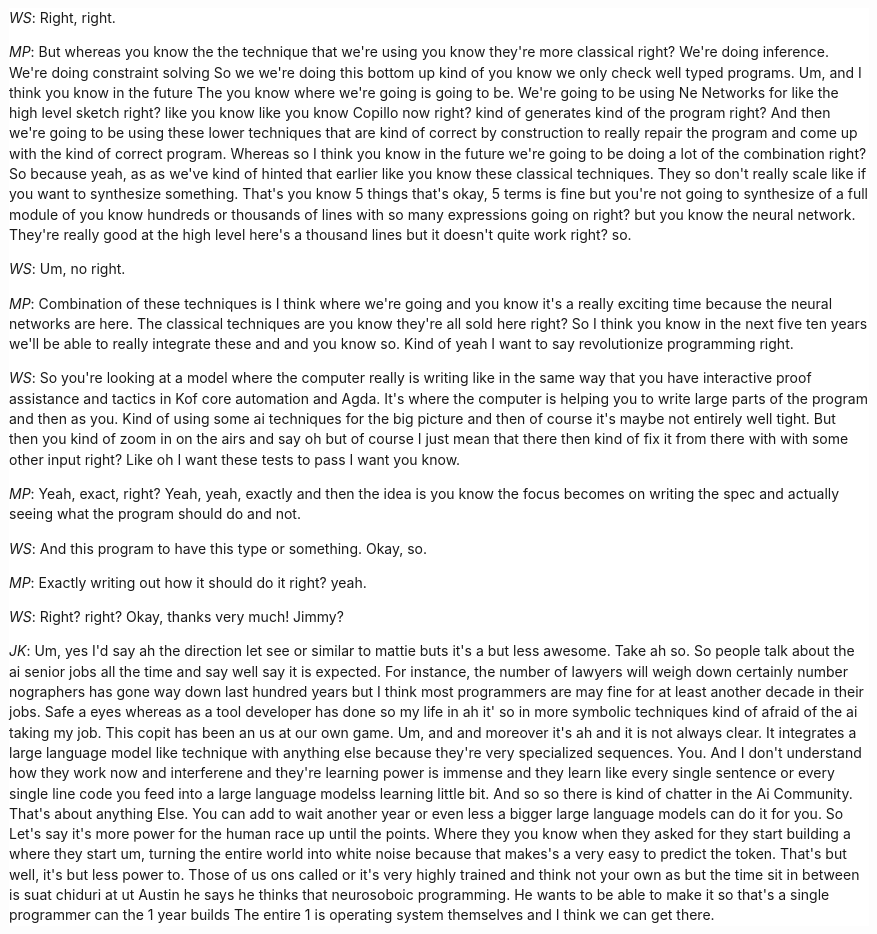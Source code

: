 _WS_: Right, right.

_MP_:  But whereas you know the the technique that we're using you know they're more classical right? We're doing inference. We're doing constraint solving So we we're doing this bottom up kind of you know we only check well typed programs. Um, and I think you know in the future The you know where we're going is going to be.
We're going to be using Ne Networks for like the high level sketch right? like you know like you know Copillo now right? kind of generates kind of the program right? And then we're going to be using these lower techniques that are kind of correct by construction to really repair the program and come up with the kind of correct program.
Whereas so I think you know in the future we're going to be doing a lot of the combination right? So because yeah, as as we've kind of hinted that earlier like you know these classical techniques. They so don't really scale like if you want to synthesize something. That's you know 5 things that's okay, 5 terms is fine but you're not going to synthesize of a full module of you know hundreds or thousands of lines with so many expressions going on right? but you know the neural network. They're really good at the high level here's a thousand lines but it doesn't quite work right? so.

_WS_:  Um, no right.

_MP_: Combination of these techniques is I think where we're going and you know it's a really exciting time because the neural networks are here. The classical techniques are you know they're all sold here right? So I think you know in the next five ten years we'll be able to really integrate these and and you know so. Kind of yeah I want to say revolutionize programming right.

_WS_:  So you're looking at a model where the computer really is writing like in the same way that you have interactive proof assistance and tactics in Kof core automation and Agda. It's where the computer is helping you to write large parts of the program and then as you. Kind of using some ai techniques for the big picture and then of course it's maybe not entirely well tight. But then you kind of zoom in on the airs and say oh but of course I just mean that there then kind of fix it from there with with some other input right? Like oh I want these tests to pass I want you know.

_MP_:  Yeah, exact, right? Yeah, yeah, exactly and then the idea is you know the focus becomes on writing the spec and actually seeing what the program should do and not.

_WS_:  And this program to have this type or something. Okay, so.

_MP_:  Exactly writing out how it should do it right? yeah.

_WS_: Right? right? Okay, thanks very much! Jimmy?

_JK_: Um, yes I'd say ah the direction let see or similar to mattie buts it's a but less awesome. Take ah so. So people talk about the ai senior jobs all the time and say well say it is expected. For instance, the number of lawyers will weigh down certainly number nographers has gone way down last hundred years but I think most programmers are may fine for at least another decade in their jobs. Safe a eyes whereas as a tool developer has done so my life in ah it' so in more symbolic techniques kind of afraid of the ai taking my job. This copit has been an us at our own game.
Um, and and moreover it's ah and it is not always clear. It integrates a large language model like technique with anything else because they're very specialized sequences. You. And I don't understand how they work now and interferene and they're learning power is immense and they learn like every single sentence or every single line code you feed into a large language modelss learning little bit. And so so there is kind of chatter in the Ai Community. That's about anything Else. You can add to wait another year or even less a bigger large language models can do it for you. So Let's say it's more power for the human race up until the points.
Where they you know when they asked for they start building a where they start um, turning the entire world into white noise because that makes's a very easy to predict the token. That's but well, it's but less power to. Those of us ons called or it's very highly trained and think not your own as but the time sit in between is suat chiduri at ut Austin he says he thinks that neurosoboic programming. He wants to be able to make it so that's a single programmer can the 1 year builds
The entire 1 is operating system themselves and I think we can get there.
